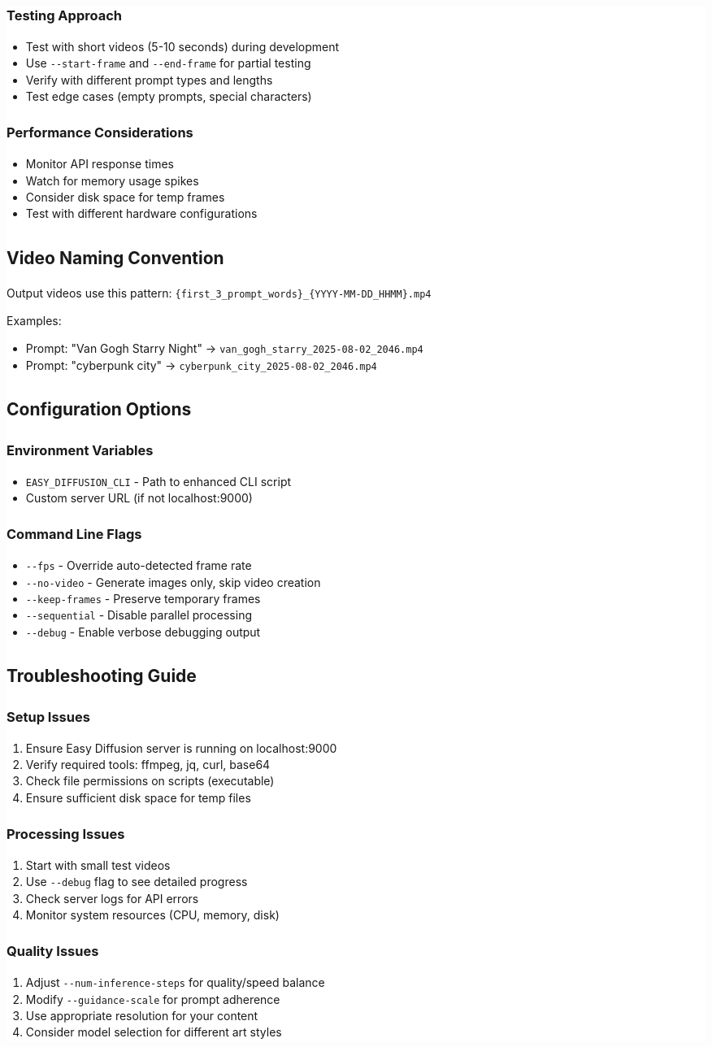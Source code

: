 ### Testing Approach
- Test with short videos (5-10 seconds) during development
- Use `--start-frame` and `--end-frame` for partial testing
- Verify with different prompt types and lengths
- Test edge cases (empty prompts, special characters)

### Performance Considerations
- Monitor API response times
- Watch for memory usage spikes
- Consider disk space for temp frames
- Test with different hardware configurations

## Video Naming Convention
Output videos use this pattern:
`{first_3_prompt_words}_{YYYY-MM-DD_HHMM}.mp4`

Examples:
- Prompt: "Van Gogh Starry Night" → `van_gogh_starry_2025-08-02_2046.mp4`
- Prompt: "cyberpunk city" → `cyberpunk_city_2025-08-02_2046.mp4`

## Configuration Options

### Environment Variables
- `EASY_DIFFUSION_CLI` - Path to enhanced CLI script
- Custom server URL (if not localhost:9000)

### Command Line Flags
- `--fps` - Override auto-detected frame rate
- `--no-video` - Generate images only, skip video creation
- `--keep-frames` - Preserve temporary frames
- `--sequential` - Disable parallel processing
- `--debug` - Enable verbose debugging output

## Troubleshooting Guide

### Setup Issues
1. Ensure Easy Diffusion server is running on localhost:9000
2. Verify required tools: ffmpeg, jq, curl, base64
3. Check file permissions on scripts (executable)
4. Ensure sufficient disk space for temp files

### Processing Issues
1. Start with small test videos
2. Use `--debug` flag to see detailed progress
3. Check server logs for API errors
4. Monitor system resources (CPU, memory, disk)

### Quality Issues
1. Adjust `--num-inference-steps` for quality/speed balance
2. Modify `--guidance-scale` for prompt adherence
3. Use appropriate resolution for your content
4. Consider model selection for different art styles
